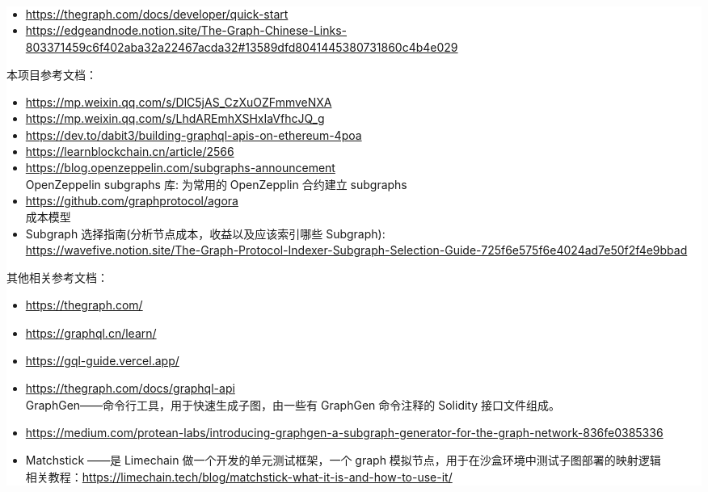 - https://thegraph.com/docs/developer/quick-start  
- https://edgeandnode.notion.site/The-Graph-Chinese-Links-803371459c6f402aba32a22467acda32#13589dfd8041445380731860c4b4e029  

本项目参考文档：

- https://mp.weixin.qq.com/s/DlC5jAS_CzXuOZFmmveNXA
- https://mp.weixin.qq.com/s/LhdAREmhXSHxIaVfhcJQ_g
- https://dev.to/dabit3/building-graphql-apis-on-ethereum-4poa
- https://learnblockchain.cn/article/2566
- https://blog.openzeppelin.com/subgraphs-announcement  
  OpenZeppelin subgraphs 库: 为常用的 OpenZepplin 合约建立 subgraphs
- https://github.com/graphprotocol/agora  
  成本模型
- Subgraph 选择指南(分析节点成本，收益以及应该索引哪些 Subgraph):  
  <https://wavefive.notion.site/The-Graph-Protocol-Indexer-Subgraph-Selection-Guide-725f6e575f6e4024ad7e50f2f4e9bbad>

其他相关参考文档：

- https://thegraph.com/
- https://graphql.cn/learn/
- https://gql-guide.vercel.app/
- https://thegraph.com/docs/graphql-api  
  GraphGen——命令行工具，用于快速生成子图，由一些有 GraphGen 命令注释的 Solidity 接口文件组成。
- https://medium.com/protean-labs/introducing-graphgen-a-subgraph-generator-for-the-graph-network-836fe0385336

- Matchstick ——是 Limechain 做一个开发的单元测试框架，一个 graph 模拟节点，用于在沙盒环境中测试子图部署的映射逻辑  
  相关教程：https://limechain.tech/blog/matchstick-what-it-is-and-how-to-use-it/
